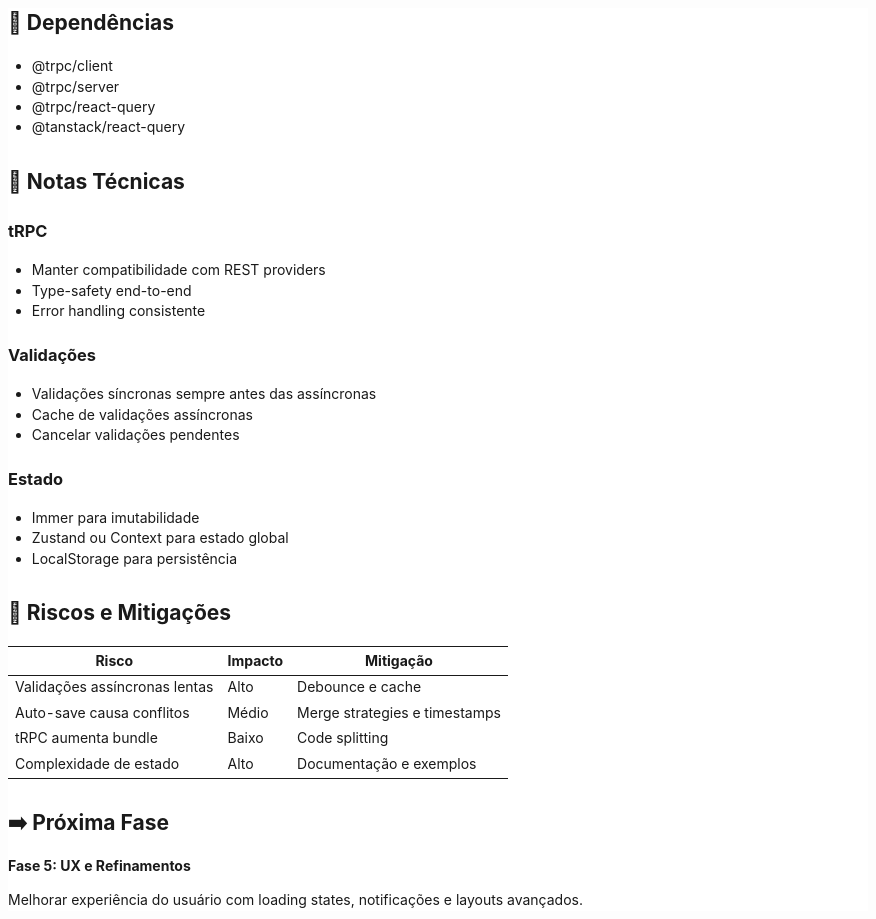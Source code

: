 ## 🔗 Dependências

- @trpc/client
- @trpc/server
- @trpc/react-query
- @tanstack/react-query

## 📝 Notas Técnicas

### tRPC
- Manter compatibilidade com REST providers
- Type-safety end-to-end
- Error handling consistente

### Validações
- Validações síncronas sempre antes das assíncronas
- Cache de validações assíncronas
- Cancelar validações pendentes

### Estado
- Immer para imutabilidade
- Zustand ou Context para estado global
- LocalStorage para persistência

## 🐛 Riscos e Mitigações

| Risco | Impacto | Mitigação |
|-------|---------|-----------|
| Validações assíncronas lentas | Alto | Debounce e cache |
| Auto-save causa conflitos | Médio | Merge strategies e timestamps |
| tRPC aumenta bundle | Baixo | Code splitting |
| Complexidade de estado | Alto | Documentação e exemplos |

## ➡️ Próxima Fase

**Fase 5: UX e Refinamentos**

Melhorar experiência do usuário com loading states, notificações e layouts avançados.

